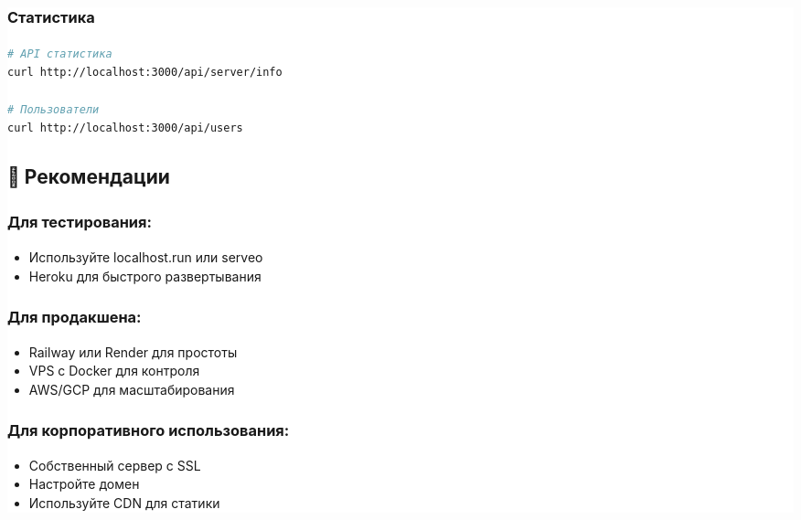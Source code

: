 ### Статистика
```bash
# API статистика
curl http://localhost:3000/api/server/info

# Пользователи
curl http://localhost:3000/api/users
```

## 🎯 Рекомендации

### Для тестирования:
- Используйте localhost.run или serveo
- Heroku для быстрого развертывания

### Для продакшена:
- Railway или Render для простоты
- VPS с Docker для контроля
- AWS/GCP для масштабирования

### Для корпоративного использования:
- Собственный сервер с SSL
- Настройте домен
- Используйте CDN для статики
